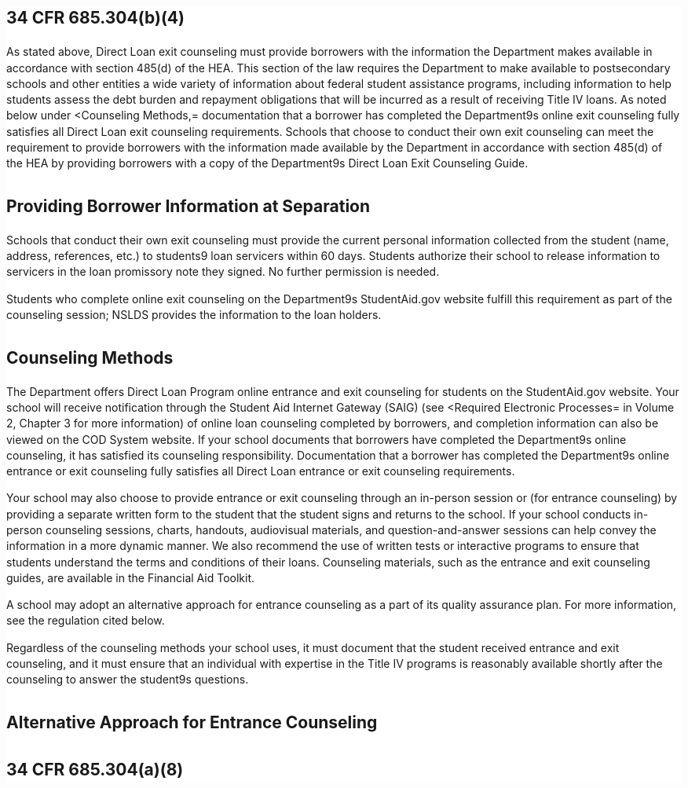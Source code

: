 ## 34	CFR	685.304(b)(4)

As	stated	above,	Direct	Loan	exit	counseling	must	provide	borrowers	with	the	information	the	Department	makes available	in	accordance	with	section	485(d)	of	the	HEA.	This	section	of	the	law	requires	the	Department	to	make	available to	postsecondary	schools	and	other	entities	a	wide	variety	of	information	about	federal	student	assistance	programs, including	information	to	help	students	assess	the	debt	burden	and	repayment	obligations	that	will	be	incurred	as	a	result of	receiving	Title	IV	loans.	As	noted	below	under	&lt;Counseling	Methods,=	documentation	that	a	borrower	has	completed	the Department9s	online	exit	counseling	fully	satisfies	all	Direct	Loan	exit	counseling	requirements.	Schools	that	choose	to conduct	their	own	exit	counseling	can	meet	the	requirement	to	provide	borrowers	with	the	information	made	available	by the	Department	in	accordance	with	section	485(d)	of	the	HEA	by	providing	borrowers	with	a	copy	of	the	Department9s Direct	Loan	Exit	Counseling	Guide.

## Providing	Borrower	Information	at	Separation

Schools	that	conduct	their	own	exit	counseling	must	provide	the	current	personal	information	collected	from	the	student (name,	address,	references,	etc.)	to	students9	loan	servicers	within	60	days.	Students	authorize	their	school	to	release information	to	servicers	in	the	loan	promissory	note	they	signed.	No	further	permission	is	needed.

Students	who	complete	online	exit	counseling	on	the	Department9s	StudentAid.gov	website	fulfill	this	requirement	as	part of	the	counseling	session;	NSLDS	provides	the	information	to	the	loan	holders.

## Counseling	Methods

The	Department	offers	Direct	Loan	Program	online	entrance	and	exit	counseling	for	students	on	the	StudentAid.gov website.	Your	school	will	receive	notification	through	the	Student	Aid	Internet	Gateway	(SAIG)	(see	&lt;Required	Electronic Processes=	in	Volume	2,	Chapter	3	for	more	information)	of	online	loan	counseling	completed	by	borrowers,	and completion	information	can	also	be	viewed	on	the	COD	System	website.	If	your	school	documents	that	borrowers	have completed	the	Department9s	online	counseling,	it	has	satisfied	its	counseling	responsibility.	Documentation	that	a borrower	has	completed	the	Department9s	online	entrance	or	exit	counseling	fully	satisfies	all	Direct	Loan	entrance	or	exit counseling	requirements.

Your	school	may	also	choose	to	provide	entrance	or	exit	counseling	through	an	in-person	session	or	(for	entrance counseling)	by	providing	a	separate	written	form	to	the	student	that	the	student	signs	and	returns	to	the	school.	If	your school	conducts	in-person	counseling	sessions,	charts,	handouts,	audiovisual	materials,	and	question-and-answer	sessions can	help	convey	the	information	in	a	more	dynamic	manner.	We	also	recommend	the	use	of	written	tests	or	interactive programs	to	ensure	that	students	understand	the	terms	and	conditions	of	their	loans.	Counseling	materials,	such	as	the entrance	and	exit	counseling	guides,	are	available	in	the	Financial	Aid	Toolkit.

A	school	may	adopt	an	alternative	approach	for	entrance	counseling	as	a	part	of	its	quality	assurance	plan.	For	more information,	see	the	regulation	cited	below.

Regardless	of	the	counseling	methods	your	school	uses,	it	must	document	that	the	student	received	entrance	and	exit counseling,	and	it	must	ensure	that	an	individual	with	expertise	in	the	Title	IV	programs	is	reasonably	available	shortly after	the	counseling	to	answer	the	student9s	questions.

## Alternative	Approach	for	Entrance	Counseling

## 34	CFR	685.304(a)(8)
